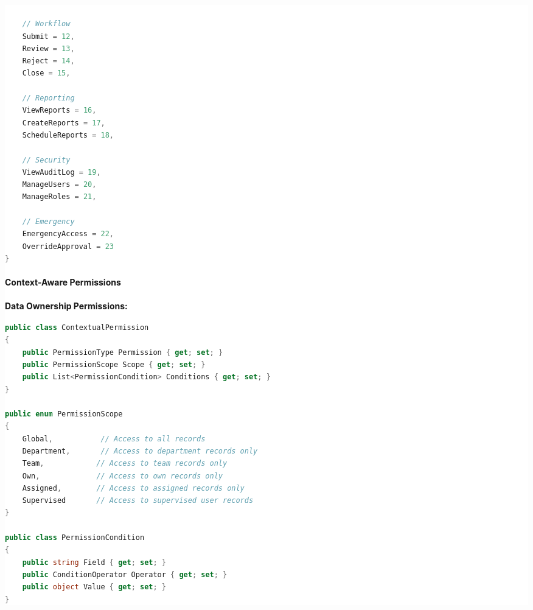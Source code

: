 ```csharp
    
    // Workflow
    Submit = 12,
    Review = 13,
    Reject = 14,
    Close = 15,
    
    // Reporting
    ViewReports = 16,
    CreateReports = 17,
    ScheduleReports = 18,
    
    // Security
    ViewAuditLog = 19,
    ManageUsers = 20,
    ManageRoles = 21,
    
    // Emergency
    EmergencyAccess = 22,
    OverrideApproval = 23
}
```

#### Context-Aware Permissions

**Data Ownership Permissions:**
```csharp
public class ContextualPermission
{
    public PermissionType Permission { get; set; }
    public PermissionScope Scope { get; set; }
    public List<PermissionCondition> Conditions { get; set; }
}

public enum PermissionScope
{
    Global,           // Access to all records
    Department,       // Access to department records only
    Team,            // Access to team records only
    Own,             // Access to own records only
    Assigned,        // Access to assigned records only
    Supervised       // Access to supervised user records
}

public class PermissionCondition
{
    public string Field { get; set; }
    public ConditionOperator Operator { get; set; }
    public object Value { get; set; }
}
```
